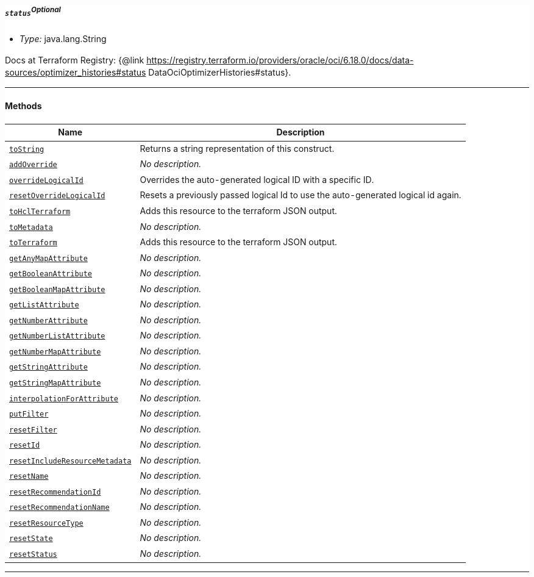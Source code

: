 ##### `status`<sup>Optional</sup> <a name="status" id="rhizo-co-terraform-provider-oci.dataOciOptimizerHistories.DataOciOptimizerHistories.Initializer.parameter.status"></a>

- *Type:* java.lang.String

Docs at Terraform Registry: {@link https://registry.terraform.io/providers/oracle/oci/6.18.0/docs/data-sources/optimizer_histories#status DataOciOptimizerHistories#status}.

---

#### Methods <a name="Methods" id="Methods"></a>

| **Name** | **Description** |
| --- | --- |
| <code><a href="#rhizo-co-terraform-provider-oci.dataOciOptimizerHistories.DataOciOptimizerHistories.toString">toString</a></code> | Returns a string representation of this construct. |
| <code><a href="#rhizo-co-terraform-provider-oci.dataOciOptimizerHistories.DataOciOptimizerHistories.addOverride">addOverride</a></code> | *No description.* |
| <code><a href="#rhizo-co-terraform-provider-oci.dataOciOptimizerHistories.DataOciOptimizerHistories.overrideLogicalId">overrideLogicalId</a></code> | Overrides the auto-generated logical ID with a specific ID. |
| <code><a href="#rhizo-co-terraform-provider-oci.dataOciOptimizerHistories.DataOciOptimizerHistories.resetOverrideLogicalId">resetOverrideLogicalId</a></code> | Resets a previously passed logical Id to use the auto-generated logical id again. |
| <code><a href="#rhizo-co-terraform-provider-oci.dataOciOptimizerHistories.DataOciOptimizerHistories.toHclTerraform">toHclTerraform</a></code> | Adds this resource to the terraform JSON output. |
| <code><a href="#rhizo-co-terraform-provider-oci.dataOciOptimizerHistories.DataOciOptimizerHistories.toMetadata">toMetadata</a></code> | *No description.* |
| <code><a href="#rhizo-co-terraform-provider-oci.dataOciOptimizerHistories.DataOciOptimizerHistories.toTerraform">toTerraform</a></code> | Adds this resource to the terraform JSON output. |
| <code><a href="#rhizo-co-terraform-provider-oci.dataOciOptimizerHistories.DataOciOptimizerHistories.getAnyMapAttribute">getAnyMapAttribute</a></code> | *No description.* |
| <code><a href="#rhizo-co-terraform-provider-oci.dataOciOptimizerHistories.DataOciOptimizerHistories.getBooleanAttribute">getBooleanAttribute</a></code> | *No description.* |
| <code><a href="#rhizo-co-terraform-provider-oci.dataOciOptimizerHistories.DataOciOptimizerHistories.getBooleanMapAttribute">getBooleanMapAttribute</a></code> | *No description.* |
| <code><a href="#rhizo-co-terraform-provider-oci.dataOciOptimizerHistories.DataOciOptimizerHistories.getListAttribute">getListAttribute</a></code> | *No description.* |
| <code><a href="#rhizo-co-terraform-provider-oci.dataOciOptimizerHistories.DataOciOptimizerHistories.getNumberAttribute">getNumberAttribute</a></code> | *No description.* |
| <code><a href="#rhizo-co-terraform-provider-oci.dataOciOptimizerHistories.DataOciOptimizerHistories.getNumberListAttribute">getNumberListAttribute</a></code> | *No description.* |
| <code><a href="#rhizo-co-terraform-provider-oci.dataOciOptimizerHistories.DataOciOptimizerHistories.getNumberMapAttribute">getNumberMapAttribute</a></code> | *No description.* |
| <code><a href="#rhizo-co-terraform-provider-oci.dataOciOptimizerHistories.DataOciOptimizerHistories.getStringAttribute">getStringAttribute</a></code> | *No description.* |
| <code><a href="#rhizo-co-terraform-provider-oci.dataOciOptimizerHistories.DataOciOptimizerHistories.getStringMapAttribute">getStringMapAttribute</a></code> | *No description.* |
| <code><a href="#rhizo-co-terraform-provider-oci.dataOciOptimizerHistories.DataOciOptimizerHistories.interpolationForAttribute">interpolationForAttribute</a></code> | *No description.* |
| <code><a href="#rhizo-co-terraform-provider-oci.dataOciOptimizerHistories.DataOciOptimizerHistories.putFilter">putFilter</a></code> | *No description.* |
| <code><a href="#rhizo-co-terraform-provider-oci.dataOciOptimizerHistories.DataOciOptimizerHistories.resetFilter">resetFilter</a></code> | *No description.* |
| <code><a href="#rhizo-co-terraform-provider-oci.dataOciOptimizerHistories.DataOciOptimizerHistories.resetId">resetId</a></code> | *No description.* |
| <code><a href="#rhizo-co-terraform-provider-oci.dataOciOptimizerHistories.DataOciOptimizerHistories.resetIncludeResourceMetadata">resetIncludeResourceMetadata</a></code> | *No description.* |
| <code><a href="#rhizo-co-terraform-provider-oci.dataOciOptimizerHistories.DataOciOptimizerHistories.resetName">resetName</a></code> | *No description.* |
| <code><a href="#rhizo-co-terraform-provider-oci.dataOciOptimizerHistories.DataOciOptimizerHistories.resetRecommendationId">resetRecommendationId</a></code> | *No description.* |
| <code><a href="#rhizo-co-terraform-provider-oci.dataOciOptimizerHistories.DataOciOptimizerHistories.resetRecommendationName">resetRecommendationName</a></code> | *No description.* |
| <code><a href="#rhizo-co-terraform-provider-oci.dataOciOptimizerHistories.DataOciOptimizerHistories.resetResourceType">resetResourceType</a></code> | *No description.* |
| <code><a href="#rhizo-co-terraform-provider-oci.dataOciOptimizerHistories.DataOciOptimizerHistories.resetState">resetState</a></code> | *No description.* |
| <code><a href="#rhizo-co-terraform-provider-oci.dataOciOptimizerHistories.DataOciOptimizerHistories.resetStatus">resetStatus</a></code> | *No description.* |

---